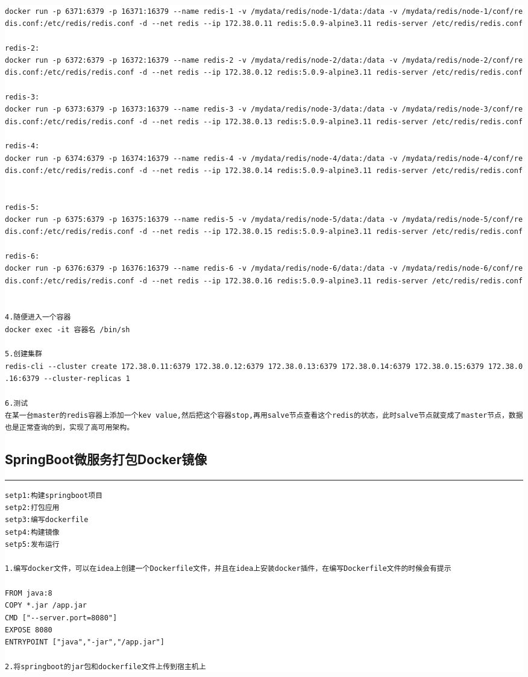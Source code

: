 ```
docker run -p 6371:6379 -p 16371:16379 --name redis-1 -v /mydata/redis/node-1/data:/data -v /mydata/redis/node-1/conf/redis.conf:/etc/redis/redis.conf -d --net redis --ip 172.38.0.11 redis:5.0.9-alpine3.11 redis-server /etc/redis/redis.conf

redis-2:
docker run -p 6372:6379 -p 16372:16379 --name redis-2 -v /mydata/redis/node-2/data:/data -v /mydata/redis/node-2/conf/redis.conf:/etc/redis/redis.conf -d --net redis --ip 172.38.0.12 redis:5.0.9-alpine3.11 redis-server /etc/redis/redis.conf

redis-3:
docker run -p 6373:6379 -p 16373:16379 --name redis-3 -v /mydata/redis/node-3/data:/data -v /mydata/redis/node-3/conf/redis.conf:/etc/redis/redis.conf -d --net redis --ip 172.38.0.13 redis:5.0.9-alpine3.11 redis-server /etc/redis/redis.conf

redis-4:
docker run -p 6374:6379 -p 16374:16379 --name redis-4 -v /mydata/redis/node-4/data:/data -v /mydata/redis/node-4/conf/redis.conf:/etc/redis/redis.conf -d --net redis --ip 172.38.0.14 redis:5.0.9-alpine3.11 redis-server /etc/redis/redis.conf


redis-5:
docker run -p 6375:6379 -p 16375:16379 --name redis-5 -v /mydata/redis/node-5/data:/data -v /mydata/redis/node-5/conf/redis.conf:/etc/redis/redis.conf -d --net redis --ip 172.38.0.15 redis:5.0.9-alpine3.11 redis-server /etc/redis/redis.conf

redis-6:
docker run -p 6376:6379 -p 16376:16379 --name redis-6 -v /mydata/redis/node-6/data:/data -v /mydata/redis/node-6/conf/redis.conf:/etc/redis/redis.conf -d --net redis --ip 172.38.0.16 redis:5.0.9-alpine3.11 redis-server /etc/redis/redis.conf


4.随便进入一个容器
docker exec -it 容器名 /bin/sh

5.创建集群
redis-cli --cluster create 172.38.0.11:6379 172.38.0.12:6379 172.38.0.13:6379 172.38.0.14:6379 172.38.0.15:6379 172.38.0
.16:6379 --cluster-replicas 1

6.测试
在某一台master的redis容器上添加一个kev value,然后把这个容器stop,再用salve节点查看这个redis的状态，此时salve节点就变成了master节点，数据也是正常查询的到，实现了高可用架构。
```
## SpringBoot微服务打包Docker镜像
---
```
setp1:构建springboot项目
setp2:打包应用
setp3:编写dockerfile
setp4:构建镜像
setp5:发布运行

1.编写docker文件，可以在idea上创建一个Dockerfile文件，并且在idea上安装docker插件，在编写Dockerfile文件的时候会有提示

FROM java:8  
COPY *.jar /app.jar  
CMD ["--server.port=8080"]  
EXPOSE 8080  
ENTRYPOINT ["java","-jar","/app.jar"]

2.将springboot的jar包和dockerfile文件上传到宿主机上

```